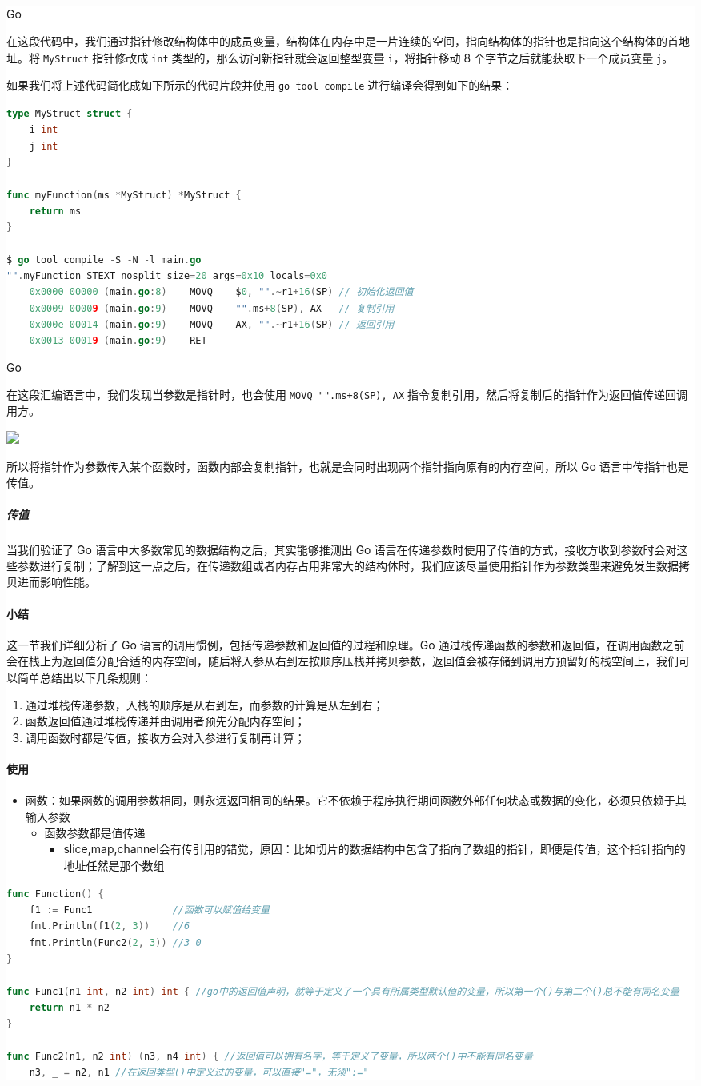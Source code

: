 
Go

在这段代码中，我们通过指针修改结构体中的成员变量，结构体在内存中是一片连续的空间，指向结构体的指针也是指向这个结构体的首地址。将 `MyStruct` 指针修改成 `int` 类型的，那么访问新指针就会返回整型变量 `i`，将指针移动 8 个字节之后就能获取下一个成员变量 `j`。

如果我们将上述代码简化成如下所示的代码片段并使用 `go tool compile` 进行编译会得到如下的结果：

```go
type MyStruct struct {
	i int
	j int
}

func myFunction(ms *MyStruct) *MyStruct {
	return ms
}

$ go tool compile -S -N -l main.go
"".myFunction STEXT nosplit size=20 args=0x10 locals=0x0
	0x0000 00000 (main.go:8)	MOVQ	$0, "".~r1+16(SP) // 初始化返回值
	0x0009 00009 (main.go:9)	MOVQ	"".ms+8(SP), AX   // 复制引用
	0x000e 00014 (main.go:9)	MOVQ	AX, "".~r1+16(SP) // 返回引用
	0x0013 00019 (main.go:9)	RET
```

Go

在这段汇编语言中，我们发现当参数是指针时，也会使用 `MOVQ "".ms+8(SP), AX` 指令复制引用，然后将复制后的指针作为返回值传递回调用方。

![](./img/golang-pointer-as-argument.png)

所以将指针作为参数传入某个函数时，函数内部会复制指针，也就是会同时出现两个指针指向原有的内存空间，所以 Go 语言中传指针也是传值。

##### 传值

当我们验证了 Go 语言中大多数常见的数据结构之后，其实能够推测出 Go 语言在传递参数时使用了传值的方式，接收方收到参数时会对这些参数进行复制；了解到这一点之后，在传递数组或者内存占用非常大的结构体时，我们应该尽量使用指针作为参数类型来避免发生数据拷贝进而影响性能。

#### 小结

这一节我们详细分析了 Go 语言的调用惯例，包括传递参数和返回值的过程和原理。Go 通过栈传递函数的参数和返回值，在调用函数之前会在栈上为返回值分配合适的内存空间，随后将入参从右到左按顺序压栈并拷贝参数，返回值会被存储到调用方预留好的栈空间上，我们可以简单总结出以下几条规则：

1. 通过堆栈传递参数，入栈的顺序是从右到左，而参数的计算是从左到右；
2. 函数返回值通过堆栈传递并由调用者预先分配内存空间；
3. 调用函数时都是传值，接收方会对入参进行复制再计算；





#### 使用

- 函数：如果函数的调用参数相同，则永远返回相同的结果。它不依赖于程序执行期间函数外部任何状态或数据的变化，必须只依赖于其输入参数
  - 函数参数都是值传递
    - slice,map,channel会有传引用的错觉，原因：比如切片的数据结构中包含了指向了数组的指针，即便是传值，这个指针指向的地址任然是那个数组

```go
func Function() {
	f1 := Func1              //函数可以赋值给变量
	fmt.Println(f1(2, 3))    //6
	fmt.Println(Func2(2, 3)) //3 0
}

func Func1(n1 int, n2 int) int { //go中的返回值声明，就等于定义了一个具有所属类型默认值的变量，所以第一个()与第二个()总不能有同名变量
	return n1 * n2
}

func Func2(n1, n2 int) (n3, n4 int) { //返回值可以拥有名字，等于定义了变量，所以两个()中不能有同名变量
	n3, _ = n2, n1 //在返回类型()中定义过的变量，可以直接"="，无须":="
```